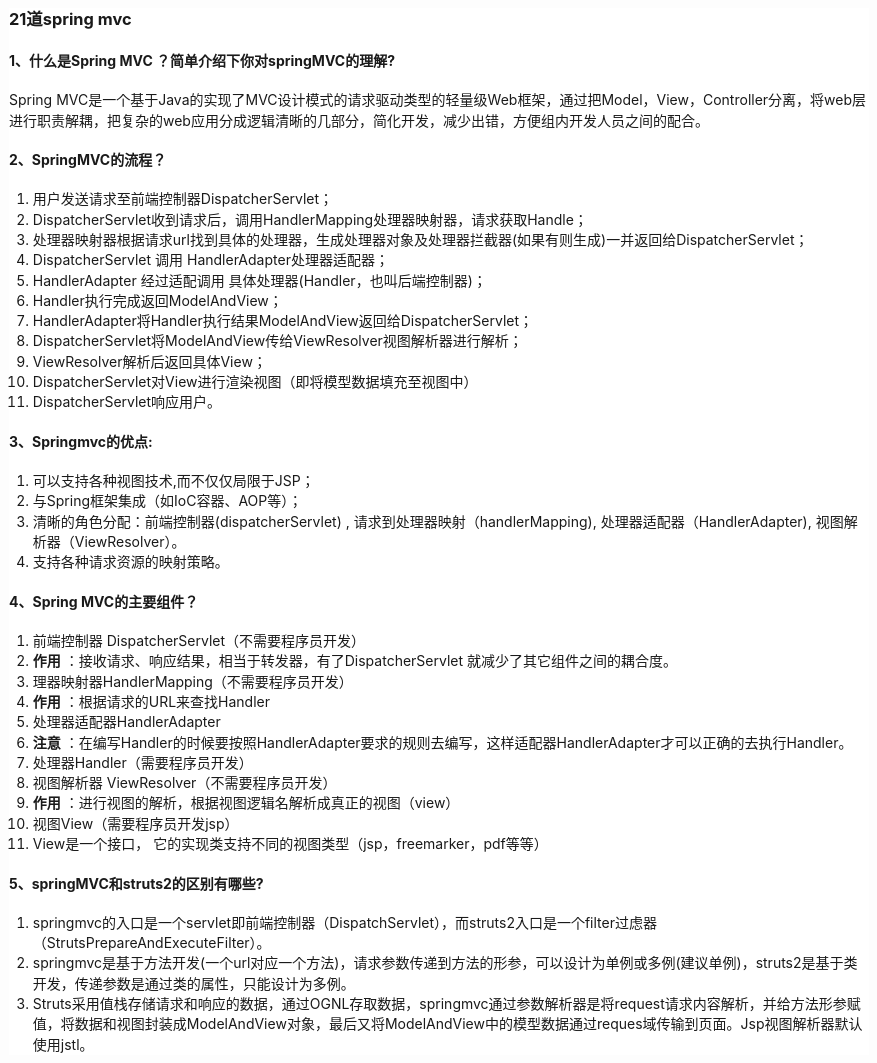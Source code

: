 

### 21道spring mvc

#### **1、什么是Spring MVC ？简单介绍下你对springMVC的理解?**

Spring MVC是一个基于Java的实现了MVC设计模式的请求驱动类型的轻量级Web框架，通过把Model，View，Controller分离，将web层进行职责解耦，把复杂的web应用分成逻辑清晰的几部分，简化开发，减少出错，方便组内开发人员之间的配合。

#### **2、SpringMVC的流程？**

1. 用户发送请求至前端控制器DispatcherServlet；
2. DispatcherServlet收到请求后，调用HandlerMapping处理器映射器，请求获取Handle；
3. 处理器映射器根据请求url找到具体的处理器，生成处理器对象及处理器拦截器(如果有则生成)一并返回给DispatcherServlet；
4. DispatcherServlet 调用 HandlerAdapter处理器适配器；
5. HandlerAdapter 经过适配调用 具体处理器(Handler，也叫后端控制器)；
6. Handler执行完成返回ModelAndView；
7. HandlerAdapter将Handler执行结果ModelAndView返回给DispatcherServlet；
8. DispatcherServlet将ModelAndView传给ViewResolver视图解析器进行解析；
9. ViewResolver解析后返回具体View；
10. DispatcherServlet对View进行渲染视图（即将模型数据填充至视图中）
11. DispatcherServlet响应用户。





#### **3、Springmvc的优点:**

1. 可以支持各种视图技术,而不仅仅局限于JSP；
2. 与Spring框架集成（如IoC容器、AOP等）；
3. 清晰的角色分配：前端控制器(dispatcherServlet) , 请求到处理器映射（handlerMapping), 处理器适配器（HandlerAdapter), 视图解析器（ViewResolver）。
4. 支持各种请求资源的映射策略。

#### **4、Spring MVC的主要组件？**

1. 前端控制器 DispatcherServlet（不需要程序员开发）
2. **作用** ：接收请求、响应结果，相当于转发器，有了DispatcherServlet 就减少了其它组件之间的耦合度。
3. 理器映射器HandlerMapping（不需要程序员开发）
4. **作用** ：根据请求的URL来查找Handler
5. 处理器适配器HandlerAdapter
6. **注意** ：在编写Handler的时候要按照HandlerAdapter要求的规则去编写，这样适配器HandlerAdapter才可以正确的去执行Handler。
7. 处理器Handler（需要程序员开发）
8. 视图解析器 ViewResolver（不需要程序员开发）
9. **作用** ：进行视图的解析，根据视图逻辑名解析成真正的视图（view）
10. 视图View（需要程序员开发jsp）
11. View是一个接口， 它的实现类支持不同的视图类型（jsp，freemarker，pdf等等）

#### **5、springMVC和struts2的区别有哪些?**

1. springmvc的入口是一个servlet即前端控制器（DispatchServlet），而struts2入口是一个filter过虑器（StrutsPrepareAndExecuteFilter）。
2. springmvc是基于方法开发(一个url对应一个方法)，请求参数传递到方法的形参，可以设计为单例或多例(建议单例)，struts2是基于类开发，传递参数是通过类的属性，只能设计为多例。
3. Struts采用值栈存储请求和响应的数据，通过OGNL存取数据，springmvc通过参数解析器是将request请求内容解析，并给方法形参赋值，将数据和视图封装成ModelAndView对象，最后又将ModelAndView中的模型数据通过reques域传输到页面。Jsp视图解析器默认使用jstl。
